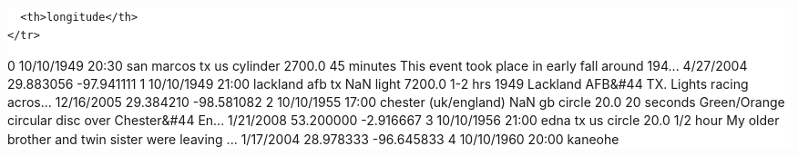       <th>longitude</th>
    </tr>
  </thead>
  <tbody>
    <tr>
      <th>0</th>
      <td>10/10/1949 20:30</td>
      <td>san marcos</td>
      <td>tx</td>
      <td>us</td>
      <td>cylinder</td>
      <td>2700.0</td>
      <td>45 minutes</td>
      <td>This event took place in early fall around 194...</td>
      <td>4/27/2004</td>
      <td>29.883056</td>
      <td>-97.941111</td>
    </tr>
    <tr>
      <th>1</th>
      <td>10/10/1949 21:00</td>
      <td>lackland afb</td>
      <td>tx</td>
      <td>NaN</td>
      <td>light</td>
      <td>7200.0</td>
      <td>1-2 hrs</td>
      <td>1949 Lackland AFB&amp;#44 TX.  Lights racing acros...</td>
      <td>12/16/2005</td>
      <td>29.384210</td>
      <td>-98.581082</td>
    </tr>
    <tr>
      <th>2</th>
      <td>10/10/1955 17:00</td>
      <td>chester (uk/england)</td>
      <td>NaN</td>
      <td>gb</td>
      <td>circle</td>
      <td>20.0</td>
      <td>20 seconds</td>
      <td>Green/Orange circular disc over Chester&amp;#44 En...</td>
      <td>1/21/2008</td>
      <td>53.200000</td>
      <td>-2.916667</td>
    </tr>
    <tr>
      <th>3</th>
      <td>10/10/1956 21:00</td>
      <td>edna</td>
      <td>tx</td>
      <td>us</td>
      <td>circle</td>
      <td>20.0</td>
      <td>1/2 hour</td>
      <td>My older brother and twin sister were leaving ...</td>
      <td>1/17/2004</td>
      <td>28.978333</td>
      <td>-96.645833</td>
    </tr>
    <tr>
      <th>4</th>
      <td>10/10/1960 20:00</td>
      <td>kaneohe</td>